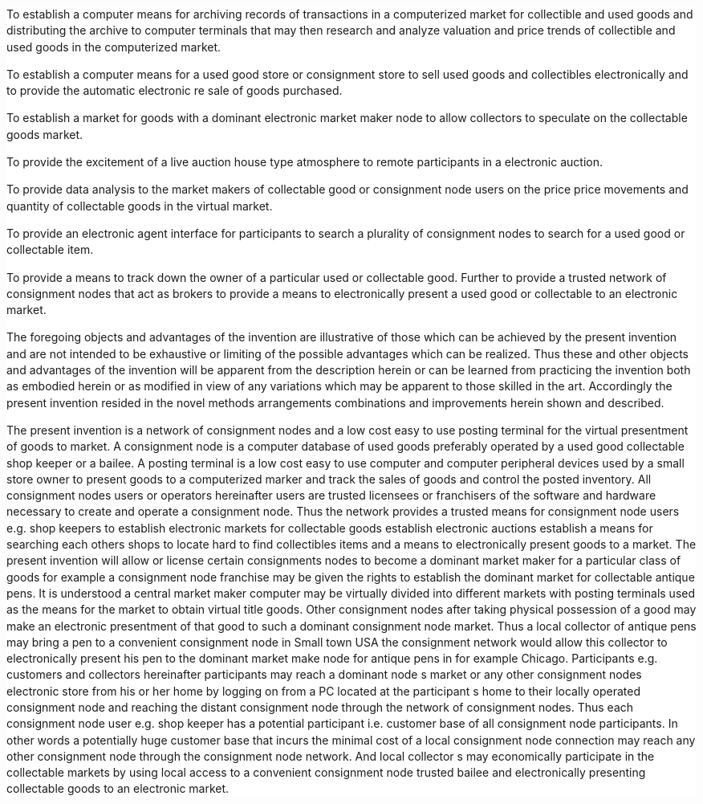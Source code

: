 To establish a computer means for archiving records of transactions in a computerized market for collectible and used goods and distributing the archive to computer terminals that may then research and analyze valuation and price trends of collectible and used goods in the computerized market.

To establish a computer means for a used good store or consignment store to sell used goods and collectibles electronically and to provide the automatic electronic re sale of goods purchased.

To establish a market for goods with a dominant electronic market maker node to allow collectors to speculate on the collectable goods market.

To provide the excitement of a live auction house type atmosphere to remote participants in a electronic auction.

To provide data analysis to the market makers of collectable good or consignment node users on the price price movements and quantity of collectable goods in the virtual market.

To provide an electronic agent interface for participants to search a plurality of consignment nodes to search for a used good or collectable item.

To provide a means to track down the owner of a particular used or collectable good. Further to provide a trusted network of consignment nodes that act as brokers to provide a means to electronically present a used good or collectable to an electronic market.

The foregoing objects and advantages of the invention are illustrative of those which can be achieved by the present invention and are not intended to be exhaustive or limiting of the possible advantages which can be realized. Thus these and other objects and advantages of the invention will be apparent from the description herein or can be learned from practicing the invention both as embodied herein or as modified in view of any variations which may be apparent to those skilled in the art. Accordingly the present invention resided in the novel methods arrangements combinations and improvements herein shown and described.

The present invention is a network of consignment nodes and a low cost easy to use posting terminal for the virtual presentment of goods to market. A consignment node is a computer database of used goods preferably operated by a used good collectable shop keeper or a bailee. A posting terminal is a low cost easy to use computer and computer peripheral devices used by a small store owner to present goods to a computerized marker and track the sales of goods and control the posted inventory. All consignment nodes users or operators hereinafter users are trusted licensees or franchisers of the software and hardware necessary to create and operate a consignment node. Thus the network provides a trusted means for consignment node users e.g. shop keepers to establish electronic markets for collectable goods establish electronic auctions establish a means for searching each others shops to locate hard to find collectibles items and a means to electronically present goods to a market. The present invention will allow or license certain consignments nodes to become a dominant market maker for a particular class of goods for example a consignment node franchise may be given the rights to establish the dominant market for collectable antique pens. It is understood a central market maker computer may be virtually divided into different markets with posting terminals used as the means for the market to obtain virtual title goods. Other consignment nodes after taking physical possession of a good may make an electronic presentment of that good to such a dominant consignment node market. Thus a local collector of antique pens may bring a pen to a convenient consignment node in Small town USA the consignment network would allow this collector to electronically present his pen to the dominant market make node for antique pens in for example Chicago. Participants e.g. customers and collectors hereinafter participants may reach a dominant node s market or any other consignment nodes electronic store from his or her home by logging on from a PC located at the participant s home to their locally operated consignment node and reaching the distant consignment node through the network of consignment nodes. Thus each consignment node user e.g. shop keeper has a potential participant i.e. customer base of all consignment node participants. In other words a potentially huge customer base that incurs the minimal cost of a local consignment node connection may reach any other consignment node through the consignment node network. And local collector s may economically participate in the collectable markets by using local access to a convenient consignment node trusted bailee and electronically presenting collectable goods to an electronic market.
